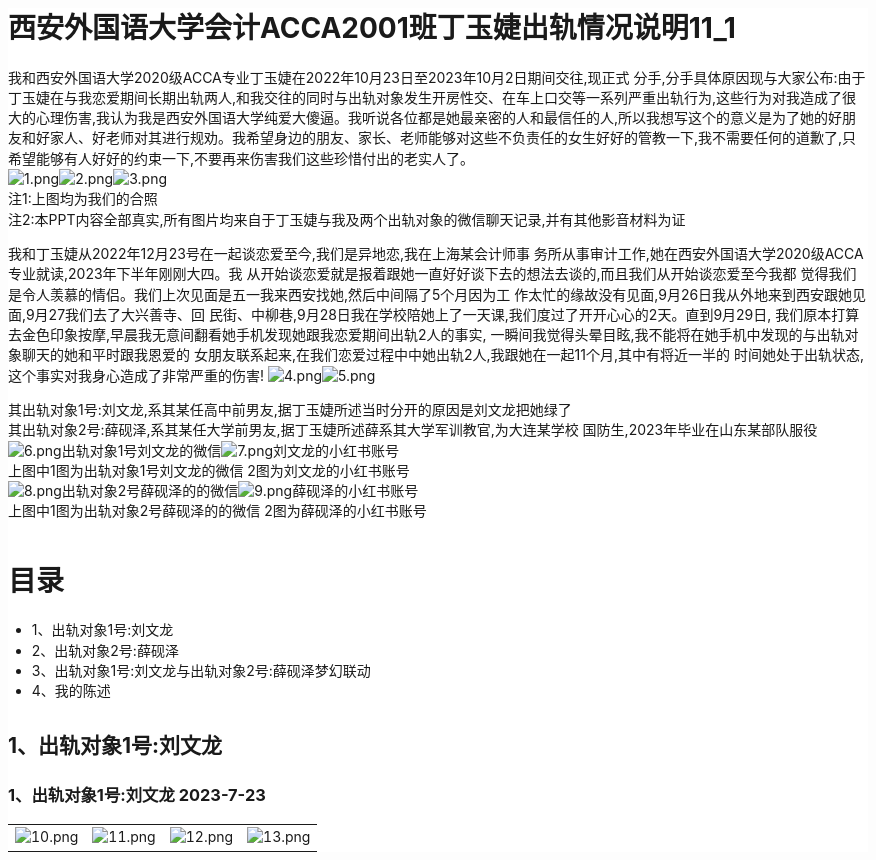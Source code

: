 # 西安外国语大学会计ACCA2001班丁玉婕出轨情况说明11_1


我和西安外国语大学2020级ACCA专业丁玉婕在2022年10月23日至2023年10月2日期间交往,现正式
分手,分手具体原因现与大家公布:由于丁玉婕在与我恋爱期间长期出轨两人,和我交往的同时与出轨对象发生开房性交、在车上口交等一系列严重出轨行为,这些行为对我造成了很大的心理伤害,我认为我是西安外国语大学纯爱大傻逼。我听说各位都是她最亲密的人和最信任的人,所以我想写这个的意义是为了她的好朋友和好家人、好老师对其进行规劝。我希望身边的朋友、家长、老师能够对这些不负责任的女生好好的管教一下,我不需要任何的道歉了,只希望能够有人好好的约束一下,不要再来伤害我们这些珍惜付出的老实人了。  
![1.png](./file/1-1.png)![2.png](./file/1-2.png)![3.png](./file/1-3.png)  
注1:上图均为我们的合照  
注2:本PPT内容全部真实,所有图片均来自于丁玉婕与我及两个出轨对象的微信聊天记录,并有其他影音材料为证  


我和丁玉婕从2022年12月23号在一起谈恋爱至今,我们是异地恋,我在上海某会计师事
务所从事审计工作,她在西安外国语大学2020级ACCA专业就读,2023年下半年刚刚大四。我
从开始谈恋爱就是报着跟她一直好好谈下去的想法去谈的,而且我们从开始谈恋爱至今我都
觉得我们是令人羡慕的情侣。我们上次见面是五一我来西安找她,然后中间隔了5个月因为工
作太忙的缘故没有见面,9月26日我从外地来到西安跟她见面,9月27我们去了大兴善寺、回
民街、中柳巷,9月28日我在学校陪她上了一天课,我们度过了开开心心的2天。直到9月29日,
我们原本打算去金色印象按摩,早晨我无意间翻看她手机发现她跟我恋爱期间出轨2人的事实,
一瞬间我觉得头晕目眩,我不能将在她手机中发现的与出轨对象聊天的她和平时跟我恩爱的
女朋友联系起来,在我们恋爱过程中中她出轨2人,我跟她在一起11个月,其中有将近一半的
时间她处于出轨状态,这个事实对我身心造成了非常严重的伤害!
![4.png](./file/1-4.png)![5.png](./file/1-5.png)  


其出轨对象1号:刘文龙,系其某任高中前男友,据丁玉婕所述当时分开的原因是刘文龙把她绿了  
其出轨对象2号:薛砚泽,系其某任大学前男友,据丁玉婕所述薛系其大学军训教官,为大连某学校
国防生,2023年毕业在山东某部队服役  
![6.png出轨对象1号刘文龙的微信](./file/1-6.png)![7.png刘文龙的小红书账号](./file/1-7.png)  
上图中1图为出轨对象1号刘文龙的微信   2图为刘文龙的小红书账号  
![8.png出轨对象2号薛砚泽的的微信](./file/1-8.png)![9.png薛砚泽的小红书账号](./file/1-9.png)  
上图中1图为出轨对象2号薛砚泽的的微信   2图为薛砚泽的小红书账号  



# 目录
+ 1、出轨对象1号:刘文龙
+ 2、出轨对象2号:薛砚泽
+ 3、出轨对象1号:刘文龙与出轨对象2号:薛砚泽梦幻联动
+ 4、我的陈述


## 1、出轨对象1号:刘文龙
### 1、出轨对象1号:刘文龙 2023-7-23  
|||||
| -- | -- | -- | -- |
| ![10.png](./file/1-10.png) | ![11.png](./file/1-11.png) | ![12.png](./file/1-12.png) | ![13.png](./file/1-13.png) |  
